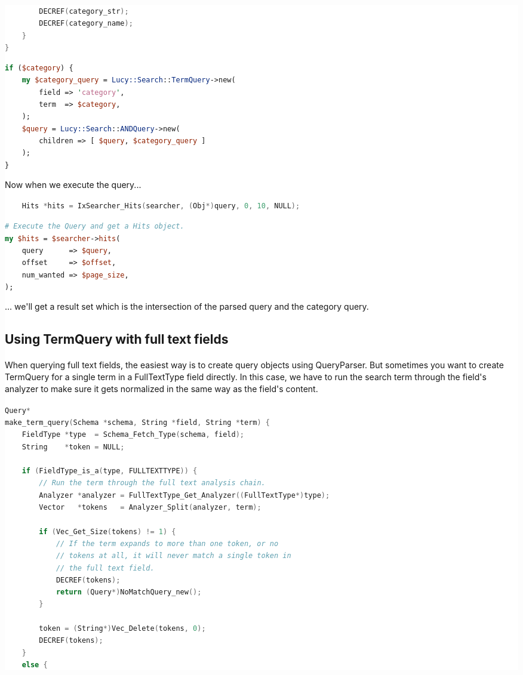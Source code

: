 ``` c
        DECREF(category_str);
        DECREF(category_name);
    }
}
```

``` perl
if ($category) {
    my $category_query = Lucy::Search::TermQuery->new(
        field => 'category', 
        term  => $category,
    );
    $query = Lucy::Search::ANDQuery->new(
        children => [ $query, $category_query ]
    );
}
```

Now when we execute the query...

``` c
    Hits *hits = IxSearcher_Hits(searcher, (Obj*)query, 0, 10, NULL);
```

``` perl
# Execute the Query and get a Hits object.
my $hits = $searcher->hits(
    query      => $query,
    offset     => $offset,
    num_wanted => $page_size,
);
```

... we'll get a result set which is the intersection of the parsed query and
the category query.

## Using TermQuery with full text fields

When querying full text fields, the easiest way is to create query objects
using QueryParser. But sometimes you want to create TermQuery for a single
term in a FullTextType field directly. In this case, we have to run the
search term through the field's analyzer to make sure it gets normalized in
the same way as the field's content.

``` c
Query*
make_term_query(Schema *schema, String *field, String *term) {
    FieldType *type  = Schema_Fetch_Type(schema, field);
    String    *token = NULL;

    if (FieldType_is_a(type, FULLTEXTTYPE)) {
        // Run the term through the full text analysis chain.
        Analyzer *analyzer = FullTextType_Get_Analyzer((FullTextType*)type);
        Vector   *tokens   = Analyzer_Split(analyzer, term);

        if (Vec_Get_Size(tokens) != 1) {
            // If the term expands to more than one token, or no
            // tokens at all, it will never match a single token in
            // the full text field.
            DECREF(tokens);
            return (Query*)NoMatchQuery_new();
        }

        token = (String*)Vec_Delete(tokens, 0);
        DECREF(tokens);
    }
    else {
```